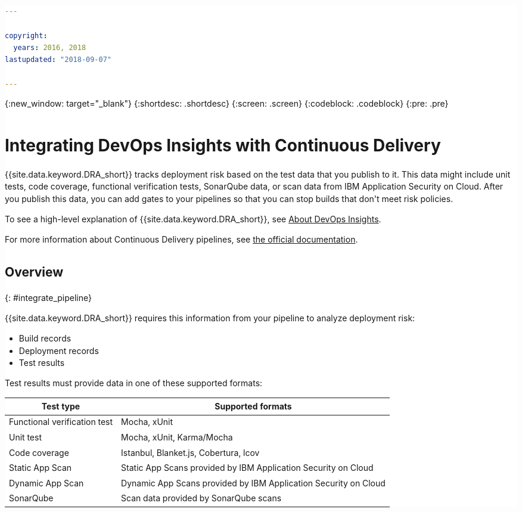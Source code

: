 ```yaml
---

copyright:
  years: 2016, 2018
lastupdated: "2018-09-07"

---
```


{:new_window: target="_blank"}
{:shortdesc: .shortdesc}
{:screen: .screen}
{:codeblock: .codeblock}
{:pre: .pre}

# Integrating DevOps Insights with Continuous Delivery

{{site.data.keyword.DRA_short}} tracks deployment risk based on the test data that you publish to it. This data might include unit tests, code coverage, functional verification tests, SonarQube data, or scan data from IBM Application Security on Cloud. After you publish this data, you can add gates to your pipelines so that you can stop builds that don't meet risk policies.

To see a high-level explanation of {{site.data.keyword.DRA_short}}, see [About DevOps Insights](./about_risk.html).

For more information about Continuous Delivery pipelines, see [the official documentation](../ContinuousDelivery/pipeline_working.html).

## Overview
{: #integrate_pipeline}

{{site.data.keyword.DRA_short}} requires this information from your pipeline to analyze deployment risk:

* Build records
* Deployment records
* Test results

Test results must provide data in one of these supported formats:

| Test type                    | Supported formats                                               |
|------------------------------|-----------------------------------------------------------------|
| Functional verification test | Mocha, xUnit                                                    |
| Unit test                    | Mocha, xUnit, Karma/Mocha                                       |
| Code coverage                | Istanbul, Blanket.js, Cobertura, lcov                                           |
| Static App Scan              | Static App Scans provided by IBM Application Security on Cloud  |
| Dynamic App Scan             | Dynamic App Scans provided by IBM Application Security on Cloud |
| SonarQube                    | Scan data provided by SonarQube scans                           |
